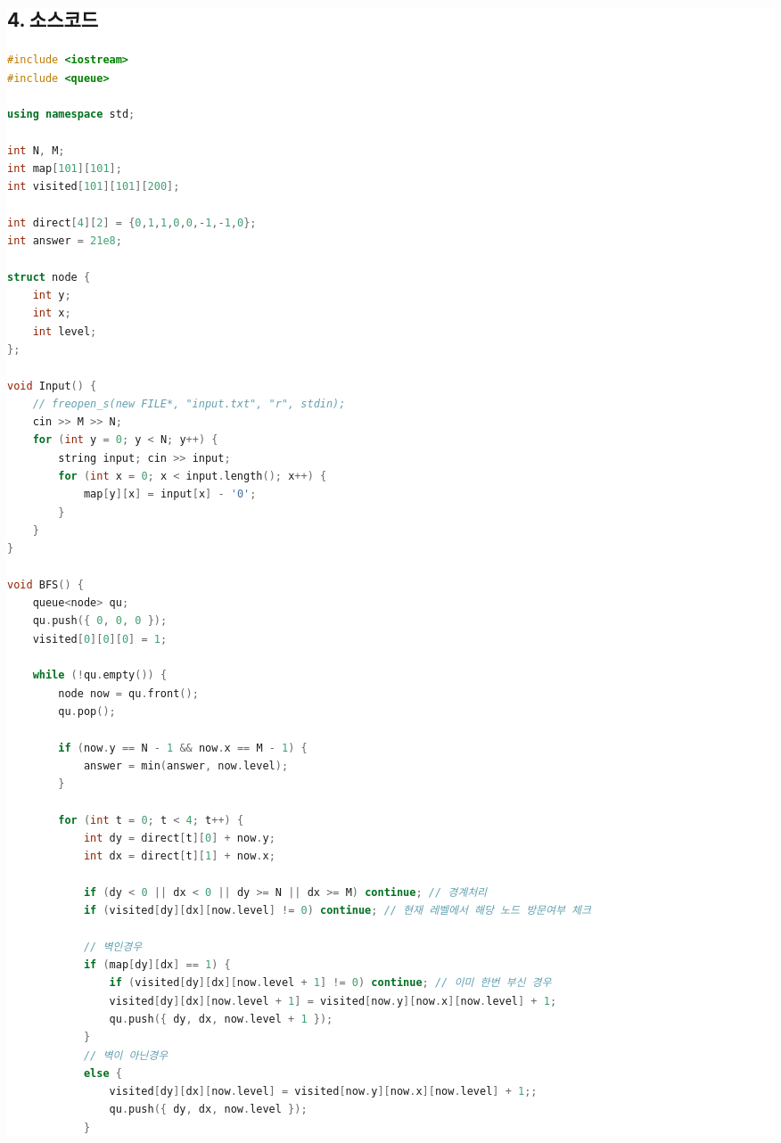 ## 4. 소스코드

```cpp
#include <iostream>
#include <queue>

using namespace std;

int N, M;
int map[101][101];
int visited[101][101][200];

int direct[4][2] = {0,1,1,0,0,-1,-1,0};
int answer = 21e8;

struct node {
	int y;
	int x;
	int level;
};

void Input() {
	// freopen_s(new FILE*, "input.txt", "r", stdin);
	cin >> M >> N;
	for (int y = 0; y < N; y++) {
		string input; cin >> input;
		for (int x = 0; x < input.length(); x++) {
			map[y][x] = input[x] - '0';
		}
	}
}

void BFS() {
	queue<node> qu;
	qu.push({ 0, 0, 0 });
	visited[0][0][0] = 1;

	while (!qu.empty()) {
		node now = qu.front();
		qu.pop();

		if (now.y == N - 1 && now.x == M - 1) {
			answer = min(answer, now.level);
		}

		for (int t = 0; t < 4; t++) {
			int dy = direct[t][0] + now.y;
			int dx = direct[t][1] + now.x;

			if (dy < 0 || dx < 0 || dy >= N || dx >= M) continue; // 경계처리
			if (visited[dy][dx][now.level] != 0) continue; // 현재 레벨에서 해당 노드 방문여부 체크

			// 벽인경우
			if (map[dy][dx] == 1) {
				if (visited[dy][dx][now.level + 1] != 0) continue; // 이미 한번 부신 경우
				visited[dy][dx][now.level + 1] = visited[now.y][now.x][now.level] + 1;
				qu.push({ dy, dx, now.level + 1 });
			}
			// 벽이 아닌경우
			else {
				visited[dy][dx][now.level] = visited[now.y][now.x][now.level] + 1;;
				qu.push({ dy, dx, now.level });
			}
```
